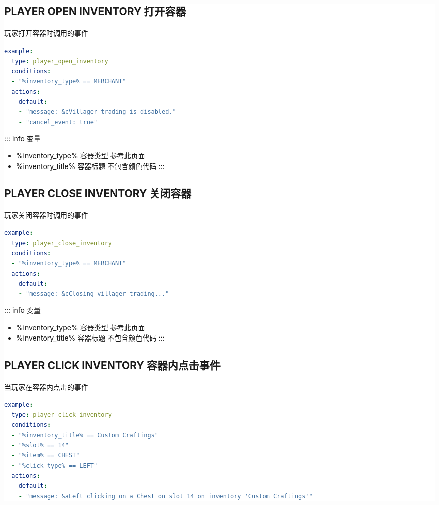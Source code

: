 ## PLAYER OPEN INVENTORY 打开容器
玩家打开容器时调用的事件
```yaml
example:
  type: player_open_inventory
  conditions:
  - "%inventory_type% == MERCHANT"
  actions:
    default:
    - "message: &cVillager trading is disabled."
    - "cancel_event: true"
```
::: info 变量
- %inventory_type% 容器类型 参考[此页面](https://hub.spigotmc.org/javadocs/spigot/org/bukkit/event/inventory/InventoryType.html)
- %inventory_title% 容器标题 不包含颜色代码
:::

## PLAYER CLOSE INVENTORY 关闭容器

玩家关闭容器时调用的事件
```yaml
example:
  type: player_close_inventory
  conditions:
  - "%inventory_type% == MERCHANT"
  actions:
    default:
    - "message: &cClosing villager trading..."
```
::: info 变量
- %inventory_type% 容器类型 参考[此页面](https://hub.spigotmc.org/javadocs/spigot/org/bukkit/event/inventory/InventoryType.html)
- %inventory_title% 容器标题 不包含颜色代码
:::

## PLAYER CLICK INVENTORY 容器内点击事件
当玩家在容器内点击的事件
```yaml
example:
  type: player_click_inventory
  conditions:
  - "%inventory_title% == Custom Craftings"
  - "%slot% == 14"
  - "%item% == CHEST"
  - "%click_type% == LEFT"
  actions:
    default:
    - "message: &aLeft clicking on a Chest on slot 14 on inventory 'Custom Craftings'"
```
